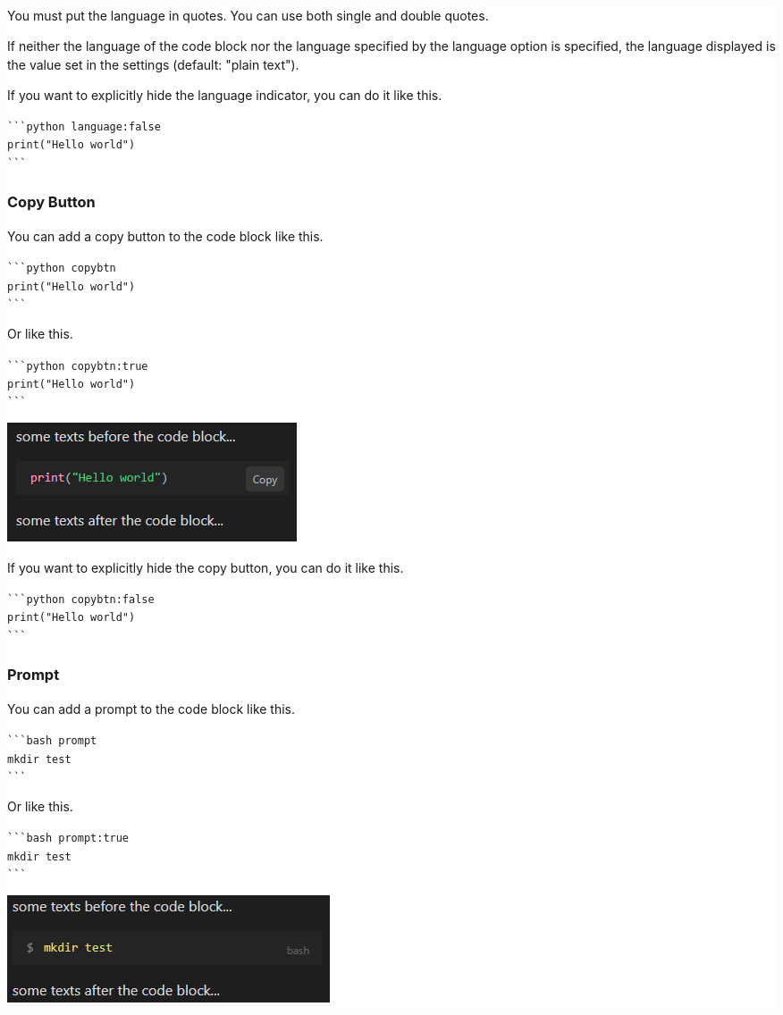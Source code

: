 You must put the language in quotes. You can use both single and double quotes.

If neither the language of the code block nor the language specified by the language option is specified, the language displayed is the value set in the settings (default: "plain text").

If you want to explicitly hide the language indicator, you can do it like this.

    ```python language:false
    print("Hello world")
    ```

### Copy Button

You can add a copy button to the code block like this.

    ```python copybtn
    print("Hello world")
    ```

Or like this.

    ```python copybtn:true
    print("Hello world")
    ```

![copybtn](https://github.com/HeekangPark/obsidian-hk-code-block/raw/master/imgs/copybtn.png)

If you want to explicitly hide the copy button, you can do it like this.

    ```python copybtn:false
    print("Hello world")
    ```

### Prompt

You can add a prompt to the code block like this.

    ```bash prompt
    mkdir test
    ```

Or like this.

    ```bash prompt:true
    mkdir test
    ```

![prompt1](https://github.com/HeekangPark/obsidian-hk-code-block/raw/master/imgs/prompt1.png)

